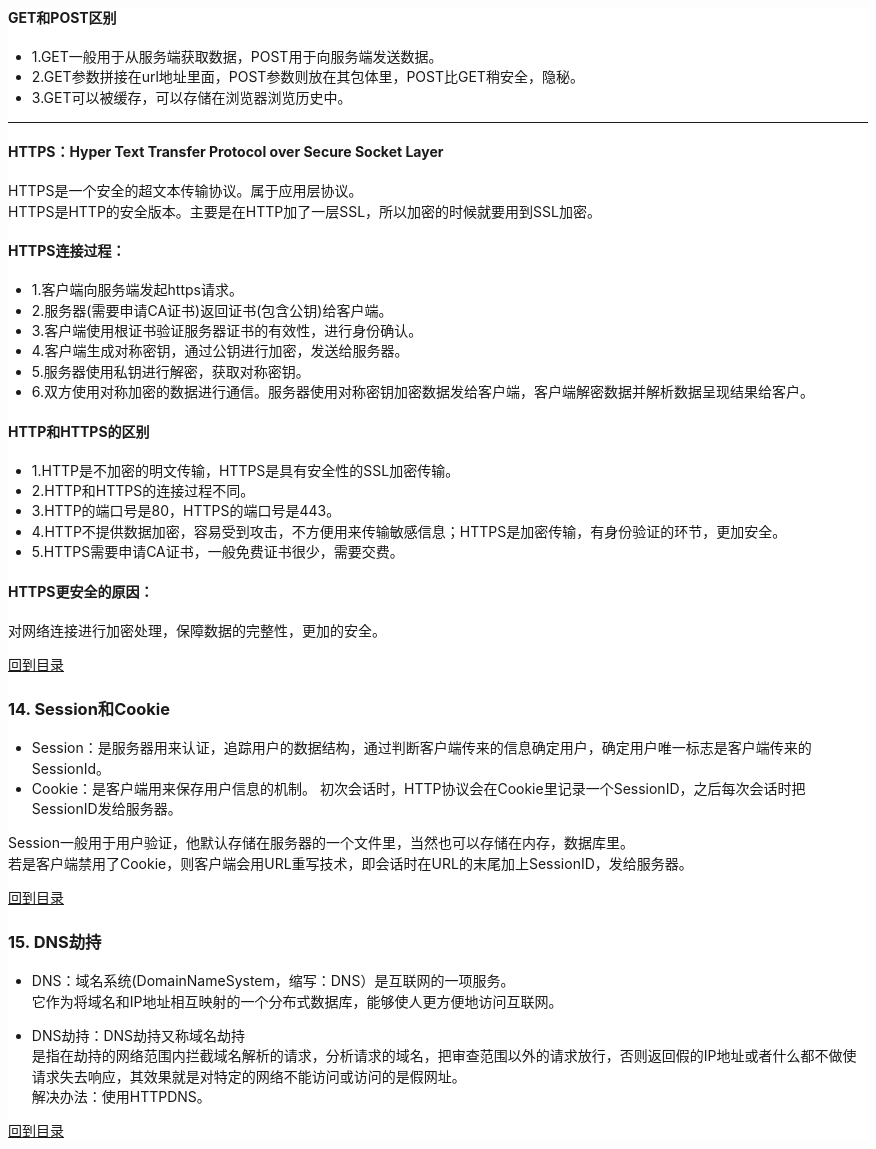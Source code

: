 #### GET和POST区别
- 1.GET一般用于从服务端获取数据，POST用于向服务端发送数据。
- 2.GET参数拼接在url地址里面，POST参数则放在其包体里，POST比GET稍安全，隐秘。
- 3.GET可以被缓存，可以存储在浏览器浏览历史中。

**************************************************************************

#### HTTPS：Hyper Text Transfer Protocol over Secure Socket Layer
HTTPS是一个安全的超文本传输协议。属于应用层协议。  
HTTPS是HTTP的安全版本。主要是在HTTP加了一层SSL，所以加密的时候就要用到SSL加密。

#### HTTPS连接过程：  
- 1.客户端向服务端发起https请求。
- 2.服务器(需要申请CA证书)返回证书(包含公钥)给客户端。
- 3.客户端使用根证书验证服务器证书的有效性，进行身份确认。
- 4.客户端生成对称密钥，通过公钥进行加密，发送给服务器。
- 5.服务器使用私钥进行解密，获取对称密钥。
- 6.双方使用对称加密的数据进行通信。服务器使用对称密钥加密数据发给客户端，客户端解密数据并解析数据呈现结果给客户。

#### HTTP和HTTPS的区别
- 1.HTTP是不加密的明文传输，HTTPS是具有安全性的SSL加密传输。
- 2.HTTP和HTTPS的连接过程不同。
- 3.HTTP的端口号是80，HTTPS的端口号是443。
- 4.HTTP不提供数据加密，容易受到攻击，不方便用来传输敏感信息；HTTPS是加密传输，有身份验证的环节，更加安全。
- 5.HTTPS需要申请CA证书，一般免费证书很少，需要交费。

#### HTTPS更安全的原因：
对网络连接进行加密处理，保障数据的完整性，更加的安全。

[回到目录](#jump-1)


<h3 id="1-14">14. Session和Cookie</h3>

- Session：是服务器用来认证，追踪用户的数据结构，通过判断客户端传来的信息确定用户，确定用户唯一标志是客户端传来的 SessionId。
- Cookie：是客户端用来保存用户信息的机制。
初次会话时，HTTP协议会在Cookie里记录一个SessionID，之后每次会话时把SessionID发给服务器。

Session一般用于用户验证，他默认存储在服务器的一个文件里，当然也可以存储在内存，数据库里。  
若是客户端禁用了Cookie，则客户端会用URL重写技术，即会话时在URL的末尾加上SessionID，发给服务器。

[回到目录](#jump-1)


<h3 id="1-15">15. DNS劫持</h3>

- DNS：域名系统(DomainNameSystem，缩写：DNS）是互联网的一项服务。  
它作为将域名和IP地址相互映射的一个分布式数据库，能够使人更方便地访问互联网。

- DNS劫持：DNS劫持又称域名劫持  
是指在劫持的网络范围内拦截域名解析的请求，分析请求的域名，把审查范围以外的请求放行，否则返回假的IP地址或者什么都不做使请求失去响应，其效果就是对特定的网络不能访问或访问的是假网址。  
解决办法：使用HTTPDNS。

[回到目录](#jump-1)

